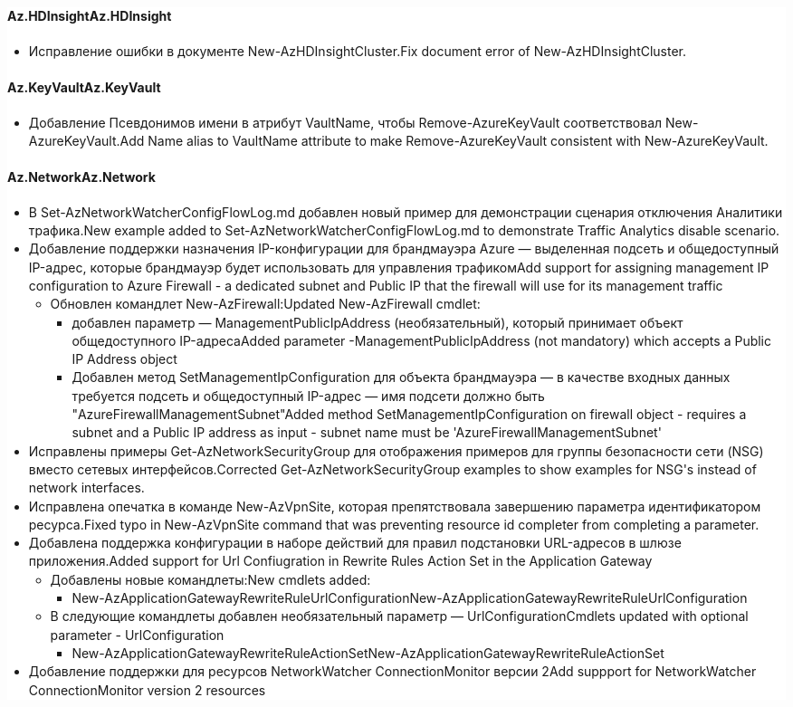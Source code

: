 #### <a name="azhdinsight"></a><span data-ttu-id="6621b-127">Az.HDInsight</span><span class="sxs-lookup"><span data-stu-id="6621b-127">Az.HDInsight</span></span>
* <span data-ttu-id="6621b-128">Исправление ошибки в документе New-AzHDInsightCluster.</span><span class="sxs-lookup"><span data-stu-id="6621b-128">Fix document error of New-AzHDInsightCluster.</span></span>

#### <a name="azkeyvault"></a><span data-ttu-id="6621b-129">Az.KeyVault</span><span class="sxs-lookup"><span data-stu-id="6621b-129">Az.KeyVault</span></span>
* <span data-ttu-id="6621b-130">Добавление Псевдонимов имени в атрибут VaultName, чтобы Remove-AzureKeyVault соответствовал New-AzureKeyVault.</span><span class="sxs-lookup"><span data-stu-id="6621b-130">Add Name alias to VaultName attribute to make Remove-AzureKeyVault consistent with New-AzureKeyVault.</span></span>

#### <a name="aznetwork"></a><span data-ttu-id="6621b-131">Az.Network</span><span class="sxs-lookup"><span data-stu-id="6621b-131">Az.Network</span></span>
* <span data-ttu-id="6621b-132">В Set-AzNetworkWatcherConfigFlowLog.md добавлен новый пример для демонстрации сценария отключения Аналитики трафика.</span><span class="sxs-lookup"><span data-stu-id="6621b-132">New example added to Set-AzNetworkWatcherConfigFlowLog.md to demonstrate Traffic Analytics disable scenario.</span></span>
* <span data-ttu-id="6621b-133">Добавление поддержки назначения IP-конфигурации для брандмауэра Azure — выделенная подсеть и общедоступный IP-адрес, которые брандмауэр будет использовать для управления трафиком</span><span class="sxs-lookup"><span data-stu-id="6621b-133">Add support for assigning management IP configuration to Azure Firewall - a dedicated subnet and Public IP that the firewall will use for its management traffic</span></span>
    - <span data-ttu-id="6621b-134">Обновлен командлет New-AzFirewall:</span><span class="sxs-lookup"><span data-stu-id="6621b-134">Updated New-AzFirewall cmdlet:</span></span>
        - <span data-ttu-id="6621b-135">добавлен параметр — ManagementPublicIpAddress (необязательный), который принимает объект общедоступного IP-адреса</span><span class="sxs-lookup"><span data-stu-id="6621b-135">Added parameter -ManagementPublicIpAddress (not mandatory) which accepts a Public IP Address object</span></span>
        - <span data-ttu-id="6621b-136">Добавлен метод SetManagementIpConfiguration для объекта брандмауэра — в качестве входных данных требуется подсеть и общедоступный IP-адрес — имя подсети должно быть "AzureFirewallManagementSubnet"</span><span class="sxs-lookup"><span data-stu-id="6621b-136">Added method SetManagementIpConfiguration on firewall object - requires a subnet and a Public IP address as input - subnet name must be 'AzureFirewallManagementSubnet'</span></span>
* <span data-ttu-id="6621b-137">Исправлены примеры Get-AzNetworkSecurityGroup для отображения примеров для группы безопасности сети (NSG) вместо сетевых интерфейсов.</span><span class="sxs-lookup"><span data-stu-id="6621b-137">Corrected Get-AzNetworkSecurityGroup examples to show examples for NSG's instead of network interfaces.</span></span>
* <span data-ttu-id="6621b-138">Исправлена опечатка в команде New-AzVpnSite, которая препятствовала завершению параметра идентификатором ресурса.</span><span class="sxs-lookup"><span data-stu-id="6621b-138">Fixed typo in New-AzVpnSite command that was preventing resource id completer from completing a parameter.</span></span>
* <span data-ttu-id="6621b-139">Добавлена поддержка конфигурации в наборе действий для правил подстановки URL-адресов в шлюзе приложения.</span><span class="sxs-lookup"><span data-stu-id="6621b-139">Added support for Url Confiugration in Rewrite Rules Action Set in the Application Gateway</span></span>
    - <span data-ttu-id="6621b-140">Добавлены новые командлеты:</span><span class="sxs-lookup"><span data-stu-id="6621b-140">New cmdlets added:</span></span>
        - <span data-ttu-id="6621b-141">New-AzApplicationGatewayRewriteRuleUrlConfiguration</span><span class="sxs-lookup"><span data-stu-id="6621b-141">New-AzApplicationGatewayRewriteRuleUrlConfiguration</span></span>
    - <span data-ttu-id="6621b-142">В следующие командлеты добавлен необязательный параметр — UrlConfiguration</span><span class="sxs-lookup"><span data-stu-id="6621b-142">Cmdlets updated with optional parameter - UrlConfiguration</span></span>
        - <span data-ttu-id="6621b-143">New-AzApplicationGatewayRewriteRuleActionSet</span><span class="sxs-lookup"><span data-stu-id="6621b-143">New-AzApplicationGatewayRewriteRuleActionSet</span></span>
* <span data-ttu-id="6621b-144">Добавление поддержки для ресурсов NetworkWatcher ConnectionMonitor версии 2</span><span class="sxs-lookup"><span data-stu-id="6621b-144">Add suppport for NetworkWatcher ConnectionMonitor version 2 resources</span></span>
